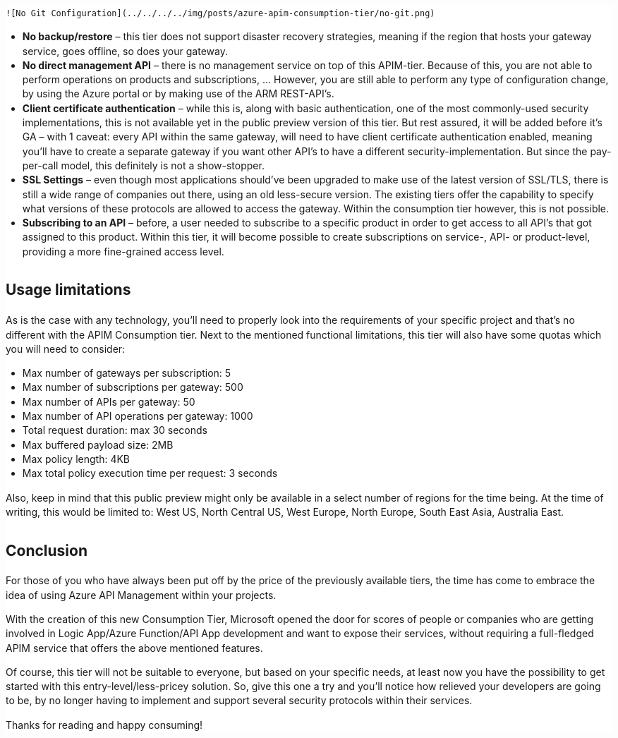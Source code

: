 	![No Git Configuration](../../../../img/posts/azure-apim-consumption-tier/no-git.png)

- **No backup/restore** – this tier does not support disaster recovery strategies, meaning if the region that hosts your gateway service, goes offline, so does your gateway.
- **No direct management API** – there is no management service on top of this APIM-tier. Because of this, you are not able to perform operations on products and subscriptions, … However, you are still able to perform any type of configuration change, by using the Azure portal or by making use of the ARM REST-API’s.
- **Client certificate authentication** – while this is, along with basic authentication, one of the most commonly-used security implementations, this is not available yet in the public preview version of this tier. But rest assured, it will be added before it’s GA – with 1 caveat: every API within the same gateway, will need to have client certificate authentication enabled, meaning you’ll have to create a separate gateway if you want other API’s to have a different security-implementation. But since the pay-per-call model, this definitely is not a show-stopper.
- **SSL Settings** – even though most applications should’ve been upgraded to make use of the latest version of SSL/TLS, there is still a wide range of companies out there, using an old less-secure version. The existing tiers offer the capability to specify what versions of these protocols are allowed to access the gateway. Within the consumption tier however, this is not possible.
- **Subscribing to an API** – before, a user needed to subscribe to a specific product in order to get access to all API’s that got assigned to this product. Within this tier, it will become possible to create subscriptions on service-, API- or product-level, providing a more fine-grained access level.


## Usage limitations
As is the case with any technology, you’ll need to properly look into the requirements of your specific project and that’s no different with the APIM Consumption tier. Next to the mentioned functional limitations, this tier will also have some quotas which you will need to consider:

- Max number of gateways per subscription: 5
- Max number of subscriptions per gateway: 500
- Max number of APIs per gateway: 50
- Max number of API operations per gateway: 1000
- Total request duration: max 30 seconds
- Max buffered payload size: 2MB
- Max policy length: 4KB
- Max total policy execution time per request: 3 seconds

Also, keep in mind that this public preview might only be available in a select number of regions for the time being. At the time of writing, this would be limited to: West US, North Central US, West Europe, North Europe, South East Asia, Australia East.

## Conclusion
For those of you who have always been put off by the price of the previously available tiers, the time has come to embrace the idea of using Azure API Management within your projects.

With the creation of this new Consumption Tier, Microsoft opened the door for scores of people or companies who are getting involved in Logic App/Azure Function/API App development and want to expose their services, without requiring a full-fledged APIM service that offers the above mentioned features.

Of course, this tier will not be suitable to everyone, but based on your specific needs, at least now you have the possibility to get started with this entry-level/less-pricey solution. So, give this one a try and you’ll notice how relieved your developers are going to be, by no longer having to implement and support several security protocols within their services.

Thanks for reading and happy consuming!